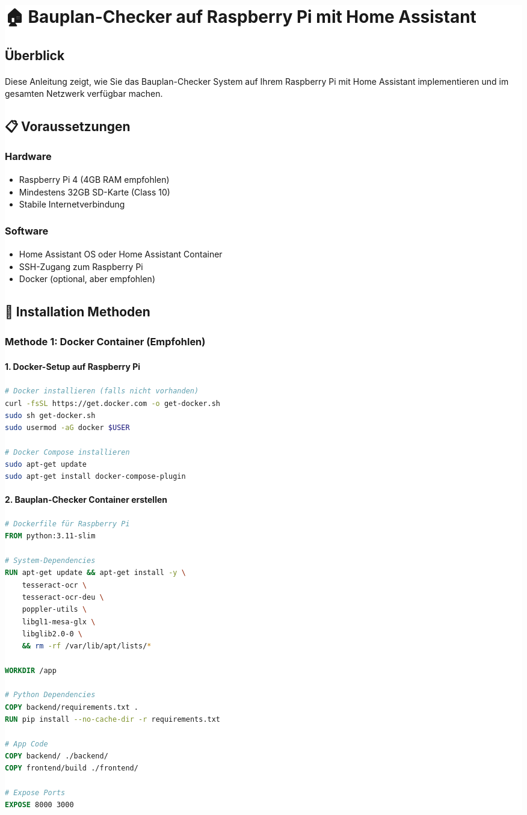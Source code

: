 # 🏠 Bauplan-Checker auf Raspberry Pi mit Home Assistant

## Überblick
Diese Anleitung zeigt, wie Sie das Bauplan-Checker System auf Ihrem Raspberry Pi mit Home Assistant implementieren und im gesamten Netzwerk verfügbar machen.

## 📋 Voraussetzungen

### Hardware
- Raspberry Pi 4 (4GB RAM empfohlen)
- Mindestens 32GB SD-Karte (Class 10)
- Stabile Internetverbindung

### Software
- Home Assistant OS oder Home Assistant Container
- SSH-Zugang zum Raspberry Pi
- Docker (optional, aber empfohlen)

## 🚀 Installation Methoden

### Methode 1: Docker Container (Empfohlen)

#### 1. Docker-Setup auf Raspberry Pi
```bash
# Docker installieren (falls nicht vorhanden)
curl -fsSL https://get.docker.com -o get-docker.sh
sudo sh get-docker.sh
sudo usermod -aG docker $USER

# Docker Compose installieren
sudo apt-get update
sudo apt-get install docker-compose-plugin
```

#### 2. Bauplan-Checker Container erstellen
```dockerfile
# Dockerfile für Raspberry Pi
FROM python:3.11-slim

# System-Dependencies
RUN apt-get update && apt-get install -y \
    tesseract-ocr \
    tesseract-ocr-deu \
    poppler-utils \
    libgl1-mesa-glx \
    libglib2.0-0 \
    && rm -rf /var/lib/apt/lists/*

WORKDIR /app

# Python Dependencies
COPY backend/requirements.txt .
RUN pip install --no-cache-dir -r requirements.txt

# App Code
COPY backend/ ./backend/
COPY frontend/build ./frontend/

# Expose Ports
EXPOSE 8000 3000
```